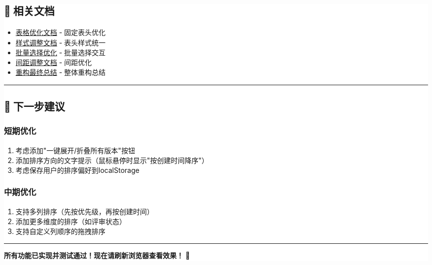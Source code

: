 
## 🔗 相关文档

- [表格优化文档](./SCHEDULED_TABLE_OPTIMIZATION.md) - 固定表头优化
- [样式调整文档](./SCHEDULED_TABLE_STYLE_UPDATE.md) - 表头样式统一
- [批量选择优化](./SCHEDULED_BATCH_MODE_UPDATE.md) - 批量选择交互
- [间距调整文档](./SCHEDULED_SPACING_FIX.md) - 间距优化
- [重构最终总结](./REFACTOR_FINAL_SUMMARY.md) - 整体重构总结

---

## 🎯 下一步建议

### 短期优化
1. 考虑添加"一键展开/折叠所有版本"按钮
2. 添加排序方向的文字提示（鼠标悬停时显示"按创建时间降序"）
3. 考虑保存用户的排序偏好到localStorage

### 中期优化
1. 支持多列排序（先按优先级，再按创建时间）
2. 添加更多维度的排序（如评审状态）
3. 支持自定义列顺序的拖拽排序

---

**所有功能已实现并测试通过！现在请刷新浏览器查看效果！** 🚀

